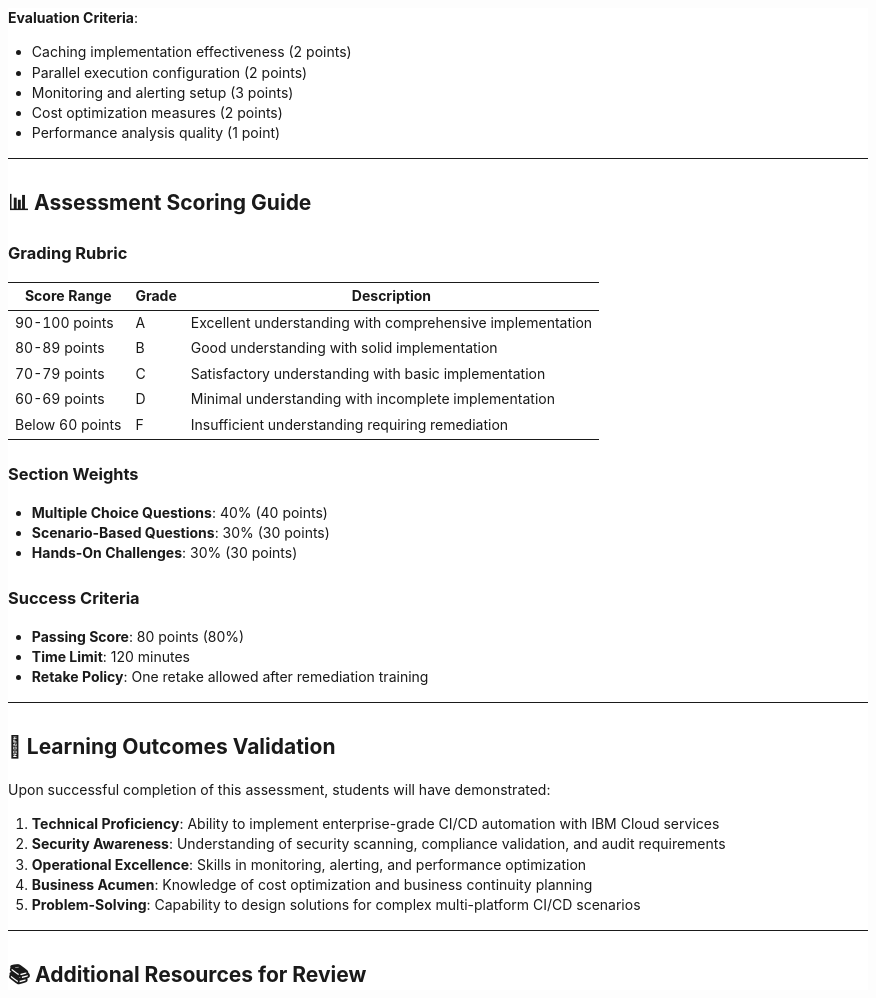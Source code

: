 **Evaluation Criteria**:
- Caching implementation effectiveness (2 points)
- Parallel execution configuration (2 points)
- Monitoring and alerting setup (3 points)
- Cost optimization measures (2 points)
- Performance analysis quality (1 point)

---

## 📊 **Assessment Scoring Guide**

### **Grading Rubric**

| **Score Range** | **Grade** | **Description** |
|-----------------|-----------|-----------------|
| 90-100 points   | A         | Excellent understanding with comprehensive implementation |
| 80-89 points    | B         | Good understanding with solid implementation |
| 70-79 points    | C         | Satisfactory understanding with basic implementation |
| 60-69 points    | D         | Minimal understanding with incomplete implementation |
| Below 60 points | F         | Insufficient understanding requiring remediation |

### **Section Weights**
- **Multiple Choice Questions**: 40% (40 points)
- **Scenario-Based Questions**: 30% (30 points)
- **Hands-On Challenges**: 30% (30 points)

### **Success Criteria**
- **Passing Score**: 80 points (80%)
- **Time Limit**: 120 minutes
- **Retake Policy**: One retake allowed after remediation training

---

## 🎯 **Learning Outcomes Validation**

Upon successful completion of this assessment, students will have demonstrated:

1. **Technical Proficiency**: Ability to implement enterprise-grade CI/CD automation with IBM Cloud services
2. **Security Awareness**: Understanding of security scanning, compliance validation, and audit requirements
3. **Operational Excellence**: Skills in monitoring, alerting, and performance optimization
4. **Business Acumen**: Knowledge of cost optimization and business continuity planning
5. **Problem-Solving**: Capability to design solutions for complex multi-platform CI/CD scenarios

---

## 📚 **Additional Resources for Review**
